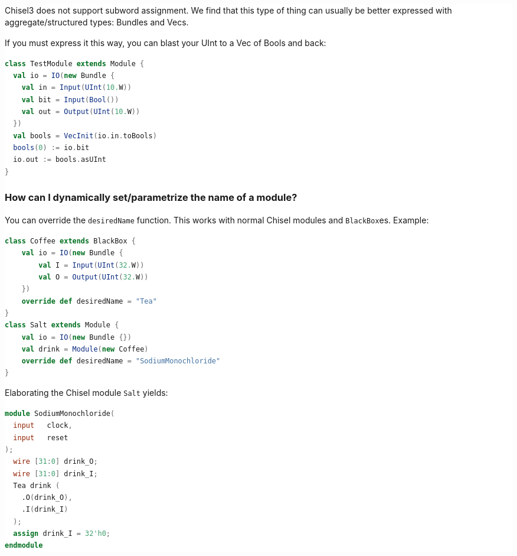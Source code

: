 Chisel3 does not support subword assignment. We find that this type of thing can usually be better expressed with aggregate/structured types: Bundles and Vecs.

If you must express it this way, you can blast your UInt to a Vec of Bools and back:

```scala
class TestModule extends Module {
  val io = IO(new Bundle {
    val in = Input(UInt(10.W))
    val bit = Input(Bool())
    val out = Output(UInt(10.W))
  })
  val bools = VecInit(io.in.toBools)
  bools(0) := io.bit
  io.out := bools.asUInt
}
```

### How can I dynamically set/parametrize the name of a module?

You can override the `desiredName` function. This works with normal Chisel modules and `BlackBox`es. Example:
```scala
class Coffee extends BlackBox {
    val io = IO(new Bundle {
        val I = Input(UInt(32.W))
        val O = Output(UInt(32.W))
    })
    override def desiredName = "Tea"
}
class Salt extends Module {
    val io = IO(new Bundle {})
    val drink = Module(new Coffee)
    override def desiredName = "SodiumMonochloride"
}
```

Elaborating the Chisel module `Salt` yields:
```verilog
module SodiumMonochloride(
  input   clock,
  input   reset
);
  wire [31:0] drink_O;
  wire [31:0] drink_I;
  Tea drink (
    .O(drink_O),
    .I(drink_I)
  );
  assign drink_I = 32'h0;
endmodule
```
